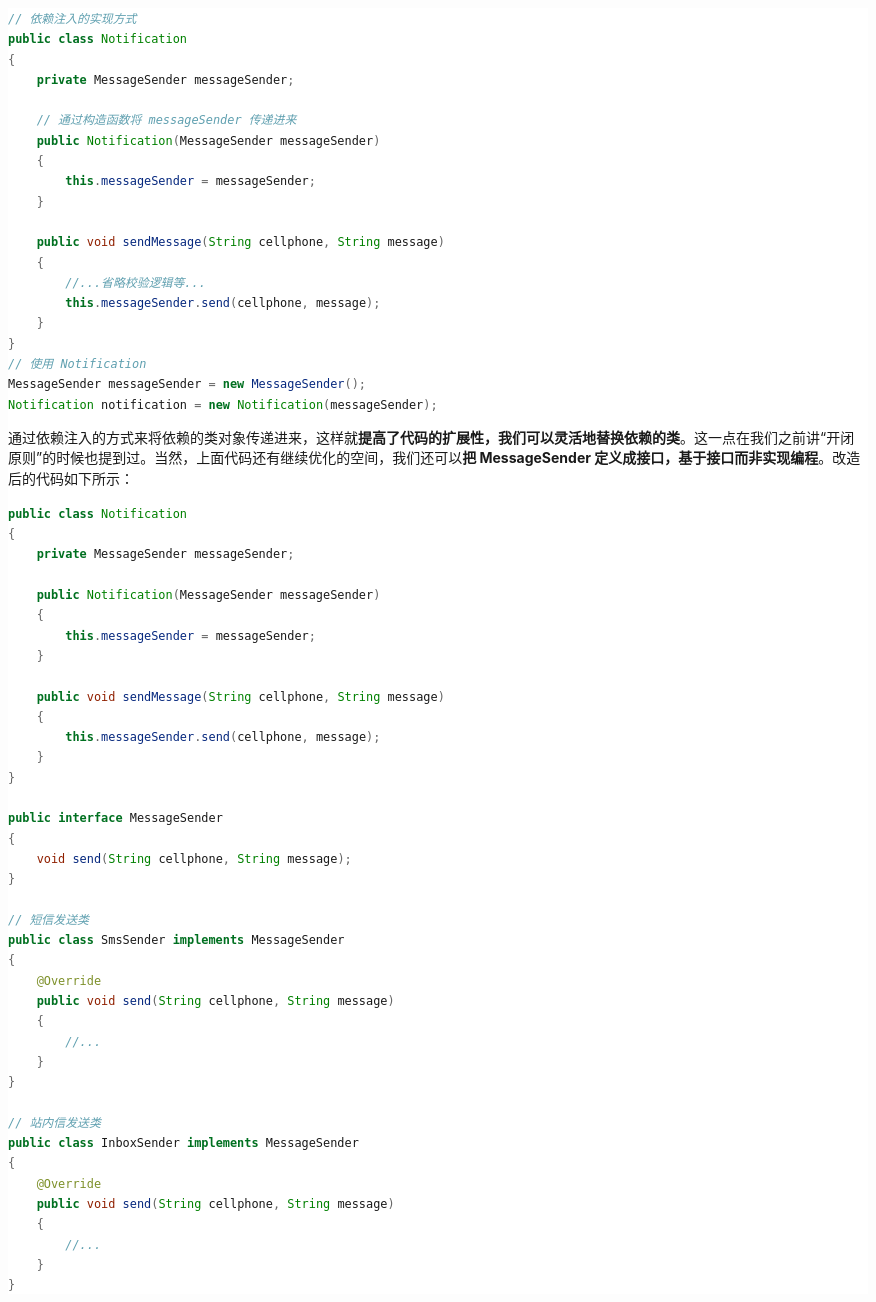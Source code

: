 ```java
// 依赖注入的实现方式
public class Notification 
{
    private MessageSender messageSender;
    
    // 通过构造函数将 messageSender 传递进来
    public Notification(MessageSender messageSender) 
    {
        this.messageSender = messageSender;
    }
    
    public void sendMessage(String cellphone, String message) 
    {
        //...省略校验逻辑等...
        this.messageSender.send(cellphone, message);
    }
}
// 使用 Notification
MessageSender messageSender = new MessageSender();
Notification notification = new Notification(messageSender);
```

通过依赖注入的方式来将依赖的类对象传递进来，这样就**提高了代码的扩展性，我们可以灵活地替换依赖的类**。这一点在我们之前讲“开闭原则”的时候也提到过。当然，上面代码还有继续优化的空间，我们还可以**把 MessageSender 定义成接口，基于接口而非实现编程**。改造后的代码如下所示：
```java
public class Notification 
{
    private MessageSender messageSender;
    
    public Notification(MessageSender messageSender) 
    {
        this.messageSender = messageSender;
    }
    
    public void sendMessage(String cellphone, String message) 
    {
        this.messageSender.send(cellphone, message);
    }
}

public interface MessageSender 
{
    void send(String cellphone, String message);
}

// 短信发送类
public class SmsSender implements MessageSender 
{
    @Override
    public void send(String cellphone, String message) 
    {
        //...
    }
}

// 站内信发送类
public class InboxSender implements MessageSender 
{
    @Override
    public void send(String cellphone, String message) 
    {
        //...
    }
}
```